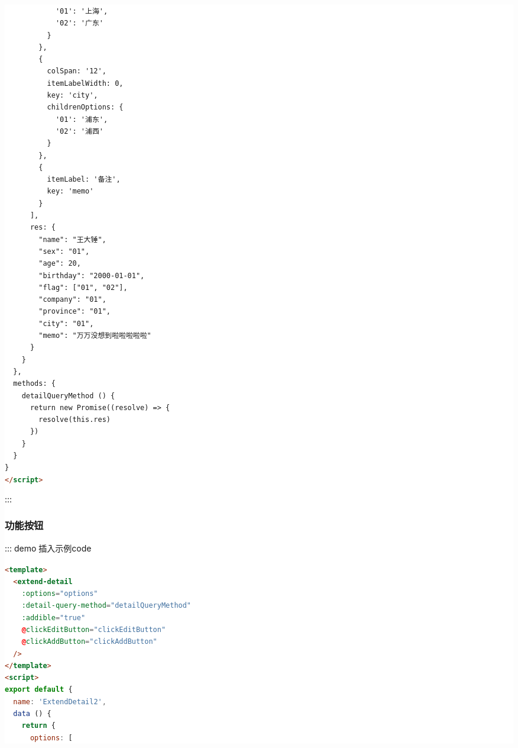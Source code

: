 ```html
            '01': '上海',
            '02': '广东'
          }
        },
        {
          colSpan: '12',
          itemLabelWidth: 0,
          key: 'city',
          childrenOptions: {
            '01': '浦东',
            '02': '浦西'
          }
        },
        {
          itemLabel: '备注',
          key: 'memo'
        }
      ],
      res: {
        "name": "王大锤",
        "sex": "01",
        "age": 20,
        "birthday": "2000-01-01",
        "flag": ["01", "02"],
        "company": "01",
        "province": "01",
        "city": "01",
        "memo": "万万没想到啦啦啦啦啦"
      }
    }
  },
  methods: {
    detailQueryMethod () {
      return new Promise((resolve) => {
        resolve(this.res)
      })
    }
  }
}
</script>
```
:::

### 功能按钮
::: demo
插入示例code

```html
<template>
  <extend-detail
    :options="options"
    :detail-query-method="detailQueryMethod"
    :addible="true"
    @clickEditButton="clickEditButton"
    @clickAddButton="clickAddButton"
  />
</template>
<script>
export default {
  name: 'ExtendDetail2',
  data () {
    return {
      options: [
```